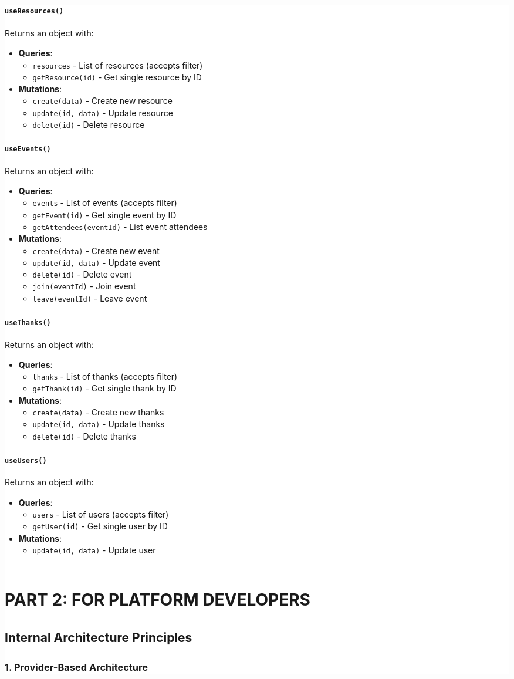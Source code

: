 #### `useResources()`
Returns an object with:
- **Queries**:
  - `resources` - List of resources (accepts filter)
  - `getResource(id)` - Get single resource by ID
- **Mutations**:
  - `create(data)` - Create new resource
  - `update(id, data)` - Update resource
  - `delete(id)` - Delete resource

#### `useEvents()`
Returns an object with:
- **Queries**:
  - `events` - List of events (accepts filter)
  - `getEvent(id)` - Get single event by ID
  - `getAttendees(eventId)` - List event attendees
- **Mutations**:
  - `create(data)` - Create new event
  - `update(id, data)` - Update event
  - `delete(id)` - Delete event
  - `join(eventId)` - Join event
  - `leave(eventId)` - Leave event

#### `useThanks()`
Returns an object with:
- **Queries**:
  - `thanks` - List of thanks (accepts filter)
  - `getThank(id)` - Get single thank by ID
- **Mutations**:
  - `create(data)` - Create new thanks
  - `update(id, data)` - Update thanks
  - `delete(id)` - Delete thanks

#### `useUsers()`
Returns an object with:
- **Queries**:
  - `users` - List of users (accepts filter)
  - `getUser(id)` - Get single user by ID
- **Mutations**:
  - `update(id, data)` - Update user

---

# PART 2: FOR PLATFORM DEVELOPERS

## Internal Architecture Principles

### 1. Provider-Based Architecture
